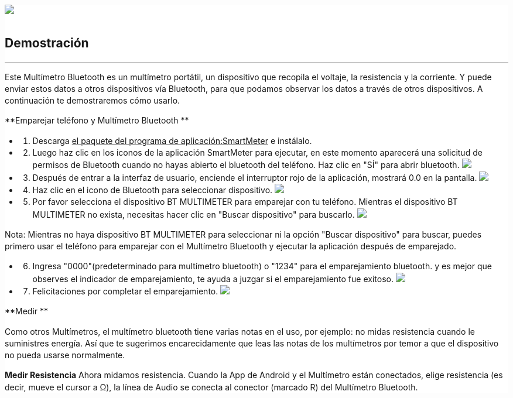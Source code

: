 ![](https://files.seeedstudio.com/wiki/Bluetooth_Multimeter/img/BT_Multimater_Work_Principle_1.jpg)

##   Demostración
---
Este Multímetro Bluetooth es un multímetro portátil, un dispositivo que recopila el voltaje, la resistencia y la corriente. Y puede enviar estos datos a otros dispositivos vía Bluetooth, para que podamos observar los datos a través de otros dispositivos. A continuación te demostraremos cómo usarlo.

**Emparejar teléfono y Multímetro Bluetooth  **

*   1) Descarga [el paquete del programa de aplicación:SmartMeter](https://files.seeedstudio.com/wiki/Bluetooth_Multimeter/res/SmartMeterWithUI_Installation_package.zip) e instálalo.

*   2) Luego haz clic en los iconos de la aplicación SmartMeter para ejecutar, en este momento aparecerá una solicitud de permisos de Bluetooth cuando no hayas abierto el bluetooth del teléfono. Haz clic en "SÍ" para abrir bluetooth.
![](https://files.seeedstudio.com/wiki/Bluetooth_Multimeter/img/BT_request.JPG)

*   3) Después de entrar a la interfaz de usuario, enciende el interruptor rojo de la aplicación, mostrará 0.0 en la pantalla.
![](https://files.seeedstudio.com/wiki/Bluetooth_Multimeter/img/BT_Switch.jpg)

*   4) Haz clic en el icono de Bluetooth para seleccionar dispositivo.
![](https://files.seeedstudio.com/wiki/Bluetooth_Multimeter/img/BT_device.jpg)

*   5) Por favor selecciona el dispositivo BT MULTIMETER para emparejar con tu teléfono. Mientras el dispositivo BT MULTIMETER no exista, necesitas hacer clic en "Buscar dispositivo" para buscarlo.
![](https://files.seeedstudio.com/wiki/Bluetooth_Multimeter/img/Bt_list_device.JPG)

Nota: Mientras no haya dispositivo BT MULTIMETER para seleccionar ni la opción "Buscar dispositivo" para buscar, puedes primero usar el teléfono para emparejar con el Multímetro Bluetooth y ejecutar la aplicación después de emparejado.

*   6) Ingresa "0000"(predeterminado para multímetro bluetooth) o "1234" para el emparejamiento bluetooth. y es mejor que observes el indicador de emparejamiento, te ayuda a juzgar si el emparejamiento fue exitoso.
![](https://files.seeedstudio.com/wiki/Bluetooth_Multimeter/img/Pair.JPG)

*   7) Felicitaciones por completar el emparejamiento.
![](https://files.seeedstudio.com/wiki/Bluetooth_Multimeter/img/UI_Interface.jpg)

**Medir  **

Como otros Multímetros, el multímetro bluetooth tiene varias notas en el uso, por ejemplo: no midas resistencia cuando le suministres energía. Así que te sugerimos encarecidamente que leas las notas de los multímetros por temor a que el dispositivo no pueda usarse normalmente.

**Medir Resistencia**
 Ahora midamos resistencia. Cuando la App de Android y el Multímetro están conectados, elige resistencia (es decir, mueve el cursor a Ω), la línea de Audio se conecta al conector (marcado R) del Multímetro Bluetooth.
